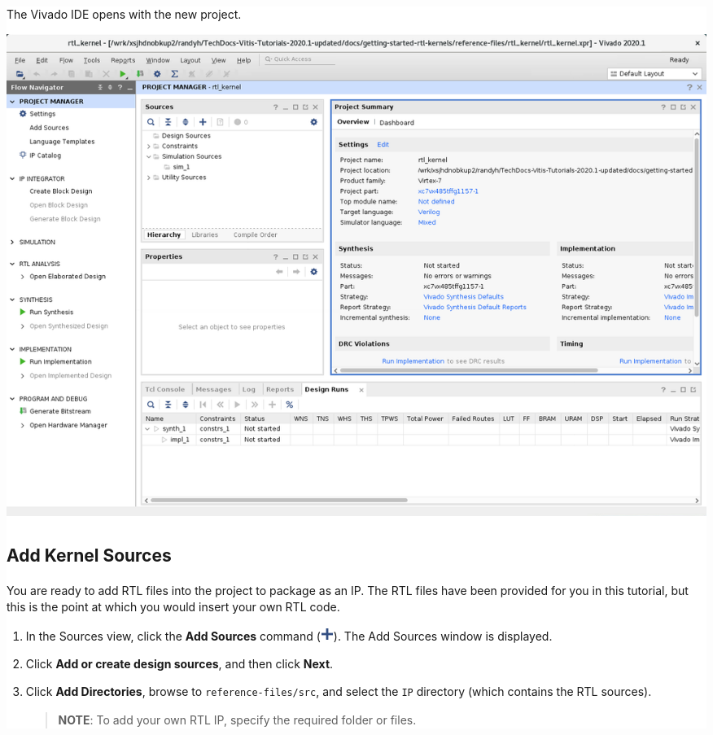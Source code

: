    The Vivado IDE opens with the new project.

   ![New Project Summary](images/new_project_open.png)  

## Add Kernel Sources

You are ready to add RTL files into the project to package as an IP. The RTL files have been provided for you in this tutorial, but this is the point at which you would insert your own RTL code.

1. In the Sources view, click the **Add Sources** command (![Add Sources](./images/icon_add_sources.png)). The Add Sources window is displayed.
2. Click **Add or create design sources**, and then click **Next**.
3. Click **Add Directories**, browse to `reference-files/src`, and select the `IP` directory (which contains the RTL sources).

    >**NOTE**: To add your own RTL IP, specify the required folder or files.
